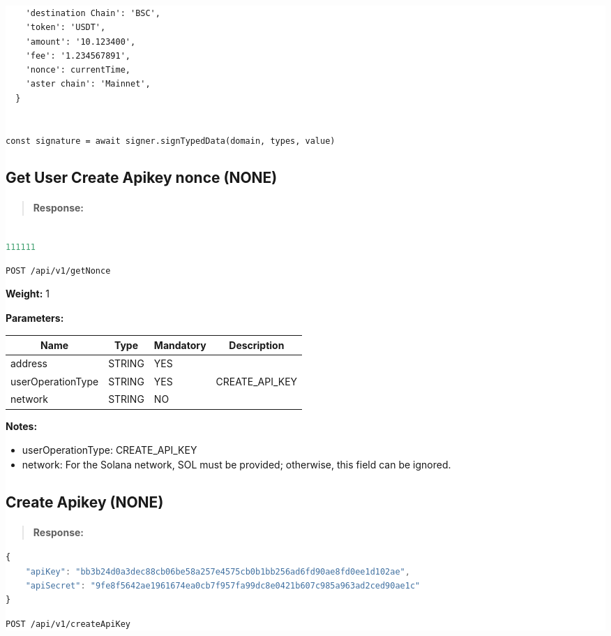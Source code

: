 ```shell
    'destination Chain': 'BSC',
    'token': 'USDT',
    'amount': '10.123400',
    'fee': '1.234567891',
    'nonce': currentTime,
    'aster chain': 'Mainnet',
  }


const signature = await signer.signTypedData(domain, types, value)
```

## Get User Create Apikey nonce (NONE)

> **Response:**
```javascript

111111

```

``
POST /api/v1/getNonce 
``

**Weight:**
1

**Parameters:**

Name | Type | Mandatory | Description
------------ | ------------ | ------------ | ------------
address | STRING | YES |
userOperationType | STRING | YES | CREATE_API_KEY
network | STRING | NO | 

**Notes:**
* userOperationType: CREATE_API_KEY
* network: For the Solana network, SOL must be provided; otherwise, this field can be ignored.

## Create Apikey (NONE)

> **Response:**
```javascript
{
    "apiKey": "bb3b24d0a3dec88cb06be58a257e4575cb0b1bb256ad6fd90ae8fd0ee1d102ae",
    "apiSecret": "9fe8f5642ae1961674ea0cb7f957fa99dc8e0421b607c985a963ad2ced90ae1c"
}
```

``
POST /api/v1/createApiKey
``
